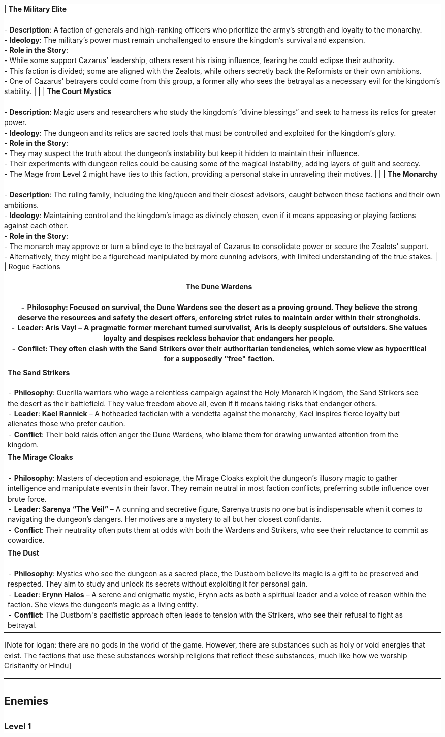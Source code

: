 | **The Military Elite**<br><br>- **Description**: A faction of generals and high-ranking officers who prioritize the army’s strength and loyalty to the monarchy.<br>- **Ideology**: The military’s power must remain unchallenged to ensure the kingdom’s survival and expansion.<br>- **Role in the Story**:<br>    - While some support Cazarus’ leadership, others resent his rising influence, fearing he could eclipse their authority.<br>    - This faction is divided; some are aligned with the Zealots, while others secretly back the Reformists or their own ambitions.<br>    - One of Cazarus’ betrayers could come from this group, a former ally who sees the betrayal as a necessary evil for the kingdom’s stability.                                 |     |
| **The Court Mystics**<br><br>- **Description**: Magic users and researchers who study the kingdom’s “divine blessings” and seek to harness its relics for greater power.<br>- **Ideology**: The dungeon and its relics are sacred tools that must be controlled and exploited for the kingdom’s glory.<br>- **Role in the Story**:<br>    - They may suspect the truth about the dungeon’s instability but keep it hidden to maintain their influence.<br>    - Their experiments with dungeon relics could be causing some of the magical instability, adding layers of guilt and secrecy.<br>    - The Mage from Level 2 might have ties to this faction, providing a personal stake in unraveling their motives.                                                     |     |
| **The Monarchy**<br><br>- **Description**: The ruling family, including the king/queen and their closest advisors, caught between these factions and their own ambitions.<br>- **Ideology**: Maintaining control and the kingdom’s image as divinely chosen, even if it means appeasing or playing factions against each other.<br>- **Role in the Story**:<br>    - The monarch may approve or turn a blind eye to the betrayal of Cazarus to consolidate power or secure the Zealots’ support.<br>    - Alternatively, they might be a figurehead manipulated by more cunning advisors, with limited understanding of the true stakes.                                                                                                                                |     |
Rogue Factions

| **The Dune Wardens**<br><br>- **Philosophy**: Focused on survival, the Dune Wardens see the desert as a proving ground. They believe the strong deserve the resources and safety the desert offers, enforcing strict rules to maintain order within their strongholds.<br>- **Leader**: **Aris Vayl** – A pragmatic former merchant turned survivalist, Aris is deeply suspicious of outsiders. She values loyalty and despises reckless behavior that endangers her people.<br>- **Conflict**: They often clash with the Sand Strikers over their authoritarian tendencies, which some view as hypocritical for a supposedly "free" faction.                                             |     |
| ----------------------------------------------------------------------------------------------------------------------------------------------------------------------------------------------------------------------------------------------------------------------------------------------------------------------------------------------------------------------------------------------------------------------------------------------------------------------------------------------------------------------------------------------------------------------------------------------------------------------------------------------------------------------------------------- | --- |
| **The Sand Strikers**<br><br>- **Philosophy**: Guerilla warriors who wage a relentless campaign against the Holy Monarch Kingdom, the Sand Strikers see the desert as their battlefield. They value freedom above all, even if it means taking risks that endanger others.<br>- **Leader**: **Kael Rannick** – A hotheaded tactician with a vendetta against the monarchy, Kael inspires fierce loyalty but alienates those who prefer caution.<br>- **Conflict**: Their bold raids often anger the Dune Wardens, who blame them for drawing unwanted attention from the kingdom.                                                                                                         |     |
| **The Mirage Cloaks**<br><br>- **Philosophy**: Masters of deception and espionage, the Mirage Cloaks exploit the dungeon’s illusory magic to gather intelligence and manipulate events in their favor. They remain neutral in most faction conflicts, preferring subtle influence over brute force.<br>- **Leader**: **Sarenya “The Veil”** – A cunning and secretive figure, Sarenya trusts no one but is indispensable when it comes to navigating the dungeon’s dangers. Her motives are a mystery to all but her closest confidants.<br>- **Conflict**: Their neutrality often puts them at odds with both the Wardens and Strikers, who see their reluctance to commit as cowardice. |     |
| **The Dust**<br><br>- **Philosophy**: Mystics who see the dungeon as a sacred place, the Dustborn believe its magic is a gift to be preserved and respected. They aim to study and unlock its secrets without exploiting it for personal gain.<br>- **Leader**: **Erynn Halos** – A serene and enigmatic mystic, Erynn acts as both a spiritual leader and a voice of reason within the faction. She views the dungeon’s magic as a living entity.<br>- **Conflict**: The Dustborn's pacifistic approach often leads to tension with the Strikers, who see their refusal to fight as betrayal.                                                                                            |     |

[Note for logan: there are no gods in the world of the game. However, there are substances such as holy or void energies that exist. The factions that use these substances worship religions that reflect these substances, much like how we worship Crisitanity or Hindu]

---
## Enemies

### Level 1
